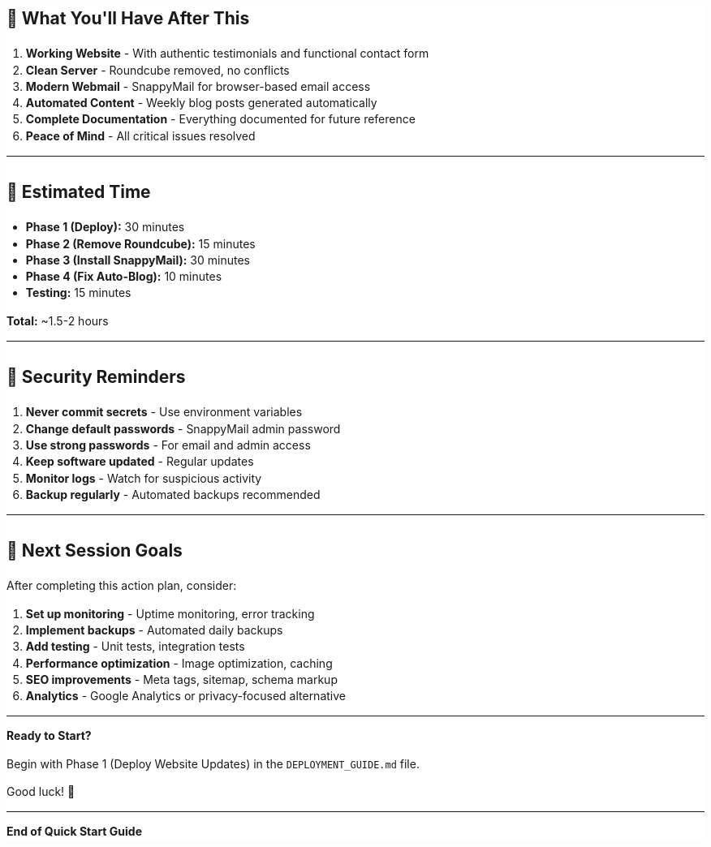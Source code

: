
## 🎉 What You'll Have After This

1. **Working Website** - With authentic testimonials and functional contact form
2. **Clean Server** - Roundcube removed, no conflicts
3. **Modern Webmail** - SnappyMail for browser-based email access
4. **Automated Content** - Weekly blog posts generated automatically
5. **Complete Documentation** - Everything documented for future reference
6. **Peace of Mind** - All critical issues resolved

---

## 📝 Estimated Time

- **Phase 1 (Deploy):** 30 minutes
- **Phase 2 (Remove Roundcube):** 15 minutes
- **Phase 3 (Install SnappyMail):** 30 minutes
- **Phase 4 (Fix Auto-Blog):** 10 minutes
- **Testing:** 15 minutes

**Total:** ~1.5-2 hours

---

## 🔐 Security Reminders

1. **Never commit secrets** - Use environment variables
2. **Change default passwords** - SnappyMail admin password
3. **Use strong passwords** - For email and admin access
4. **Keep software updated** - Regular updates
5. **Monitor logs** - Watch for suspicious activity
6. **Backup regularly** - Automated backups recommended

---

## 🎯 Next Session Goals

After completing this action plan, consider:

1. **Set up monitoring** - Uptime monitoring, error tracking
2. **Implement backups** - Automated daily backups
3. **Add testing** - Unit tests, integration tests
4. **Performance optimization** - Image optimization, caching
5. **SEO improvements** - Meta tags, sitemap, schema markup
6. **Analytics** - Google Analytics or privacy-focused alternative

---

**Ready to Start?**

Begin with Phase 1 (Deploy Website Updates) in the `DEPLOYMENT_GUIDE.md` file.

Good luck! 🚀

---

**End of Quick Start Guide**
